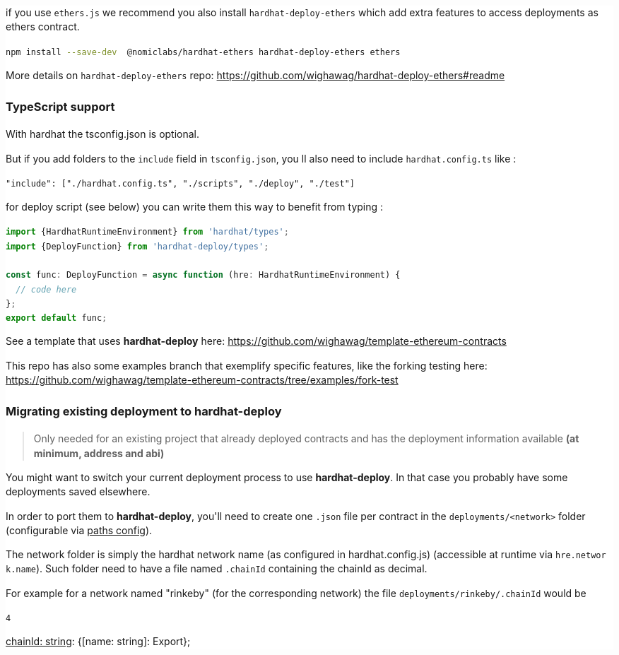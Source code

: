 if you use `ethers.js` we recommend you also install `hardhat-deploy-ethers` which add extra features to access deployments as ethers contract.

```bash
npm install --save-dev  @nomiclabs/hardhat-ethers hardhat-deploy-ethers ethers
```

More details on `hardhat-deploy-ethers` repo: https://github.com/wighawag/hardhat-deploy-ethers#readme

### TypeScript support

With hardhat the tsconfig.json is optional.

But if you add folders to the `include` field in `tsconfig.json`, you ll also need to include `hardhat.config.ts` like :

`"include": ["./hardhat.config.ts", "./scripts", "./deploy", "./test"]`

for deploy script (see below) you can write them this way to benefit from typing :

```ts
import {HardhatRuntimeEnvironment} from 'hardhat/types';
import {DeployFunction} from 'hardhat-deploy/types';

const func: DeployFunction = async function (hre: HardhatRuntimeEnvironment) {
  // code here
};
export default func;
```

See a template that uses **hardhat-deploy** here: https://github.com/wighawag/template-ethereum-contracts

This repo has also some examples branch that exemplify specific features, like the forking testing here: https://github.com/wighawag/template-ethereum-contracts/tree/examples/fork-test

### Migrating existing deployment to hardhat-deploy

> Only needed for an existing project that already deployed contracts and has the deployment information available **(at minimum, address and abi)**

You might want to switch your current deployment process to use **hardhat-deploy**. In that case you probably have some deployments saved elsewhere.

In order to port them to **hardhat-deploy**, you'll need to create one `.json` file per contract in the `deployments/<network>` folder (configurable via [paths config](#extra-paths-config)).

The network folder is simply the hardhat network name (as configured in hardhat.config.js) (accessible at runtime via `hre.network.name`).
Such folder need to have a file named `.chainId` containing the chainId as decimal.

For example for a network named "rinkeby" (for the corresponding network) the file `deployments/rinkeby/.chainId` would be

```
4
```


  [chainId: string]: Export[];
  [chainId: string]: {[name: string]: Export};